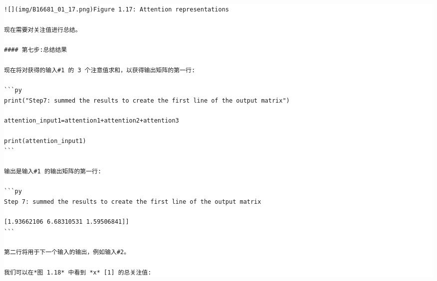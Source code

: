     ![](img/B16681_01_17.png)Figure 1.17: Attention representations

    现在需要对关注值进行总结。

    #### 第七步:总结结果

    现在将对获得的输入#1 的 3 个注意值求和，以获得输出矩阵的第一行:

    ```py
    print("Step7: summed the results to create the first line of the output matrix")

    attention_input1=attention1+attention2+attention3

    print(attention_input1) 
    ```

    输出是输入#1 的输出矩阵的第一行:

    ```py
    Step 7: summed the results to create the first line of the output matrix

    [1.93662106 6.68310531 1.59506841]] 
    ```

    第二行将用于下一个输入的输出，例如输入#2。

    我们可以在*图 1.18* 中看到 *x* [1] 的总关注值:

